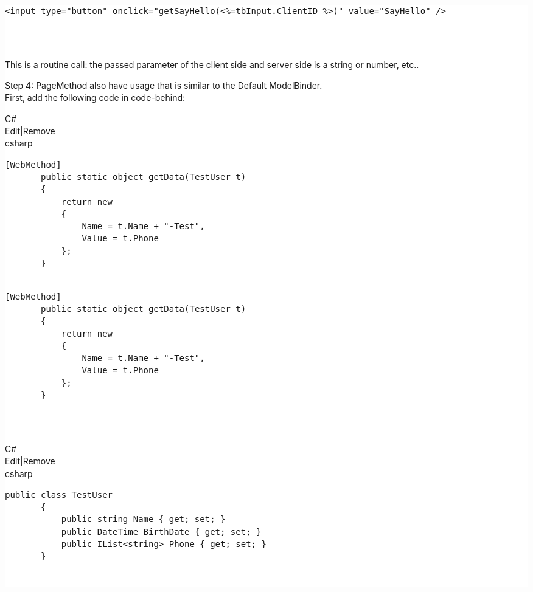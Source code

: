 </pre>
<pre id="codePreview" class="html">
&lt;input type=&quot;button&quot; onclick=&quot;getSayHello(&lt;%=tbInput.ClientID %&gt;)&quot; value=&quot;SayHello&quot; /&gt;

</pre>
</div>
</div>
<div class="endscriptcode">&nbsp;</div>
<p class="MsoNormal"><span style="">This is a routine call: the passed parameter of the client side and server side is a string or number, etc..
</span></p>
<p class="MsoNormal"><span style="">Step 4: <span style="">PageMethod also have usage that is similar to the Default ModelBinder.<br>
First, add the following code in code-behind: </span></span></p>
<div class="scriptcode">
<div class="pluginEditHolder" pluginCommand="mceScriptCode">
<div class="title"><span>C#</span></div>
<div class="pluginLinkHolder"><span class="pluginEditHolderLink">Edit</span>|<span class="pluginRemoveHolderLink">Remove</span>
</div>
<span class="hidden">csharp</span>
<pre class="hidden">
[WebMethod]
       public static object getData(TestUser t)
       {
           return new
           {
               Name = t.Name &#43; &quot;-Test&quot;,
               Value = t.Phone
           };
       }

</pre>
<pre id="codePreview" class="csharp">
[WebMethod]
       public static object getData(TestUser t)
       {
           return new
           {
               Name = t.Name &#43; &quot;-Test&quot;,
               Value = t.Phone
           };
       }

</pre>
</div>
</div>
<div class="endscriptcode">&nbsp;</div>
<p class="MsoNormal"><span style="font-size:10.0pt; line-height:115%; font-family:&quot;Courier New&quot;"></span></p>
<div class="scriptcode">
<div class="pluginEditHolder" pluginCommand="mceScriptCode">
<div class="title"><span>C#</span></div>
<div class="pluginLinkHolder"><span class="pluginEditHolderLink">Edit</span>|<span class="pluginRemoveHolderLink">Remove</span>
</div>
<span class="hidden">csharp</span>
<pre class="hidden">
public class TestUser 
       {
           public string Name { get; set; }
           public DateTime BirthDate { get; set; }
           public IList&lt;string&gt; Phone { get; set; }
       }   